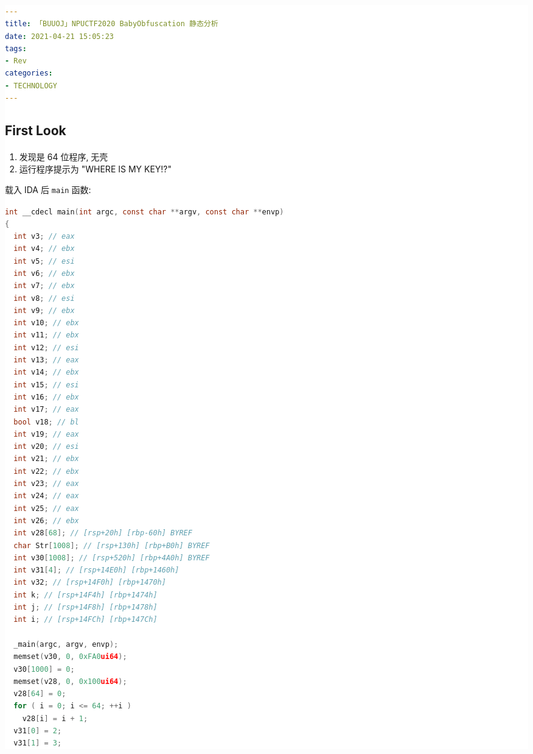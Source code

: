 ```yaml
---
title: 「BUUOJ」NPUCTF2020 BabyObfuscation 静态分析
date: 2021-04-21 15:05:23
tags:
- Rev
categories:
- TECHNOLOGY
---
```





## First Look

1. 发现是 64 位程序, 无壳
2. 运行程序提示为 "WHERE IS MY KEY!?"

载入 IDA 后 `main` 函数:

```c
int __cdecl main(int argc, const char **argv, const char **envp)
{
  int v3; // eax
  int v4; // ebx
  int v5; // esi
  int v6; // ebx
  int v7; // ebx
  int v8; // esi
  int v9; // ebx
  int v10; // ebx
  int v11; // ebx
  int v12; // esi
  int v13; // eax
  int v14; // ebx
  int v15; // esi
  int v16; // ebx
  int v17; // eax
  bool v18; // bl
  int v19; // eax
  int v20; // esi
  int v21; // ebx
  int v22; // ebx
  int v23; // eax
  int v24; // eax
  int v25; // eax
  int v26; // ebx
  int v28[68]; // [rsp+20h] [rbp-60h] BYREF
  char Str[1008]; // [rsp+130h] [rbp+B0h] BYREF
  int v30[1008]; // [rsp+520h] [rbp+4A0h] BYREF
  int v31[4]; // [rsp+14E0h] [rbp+1460h]
  int v32; // [rsp+14F0h] [rbp+1470h]
  int k; // [rsp+14F4h] [rbp+1474h]
  int j; // [rsp+14F8h] [rbp+1478h]
  int i; // [rsp+14FCh] [rbp+147Ch]

  _main(argc, argv, envp);
  memset(v30, 0, 0xFA0ui64);
  v30[1000] = 0;
  memset(v28, 0, 0x100ui64);
  v28[64] = 0;
  for ( i = 0; i <= 64; ++i )
    v28[i] = i + 1;
  v31[0] = 2;
  v31[1] = 3;
```